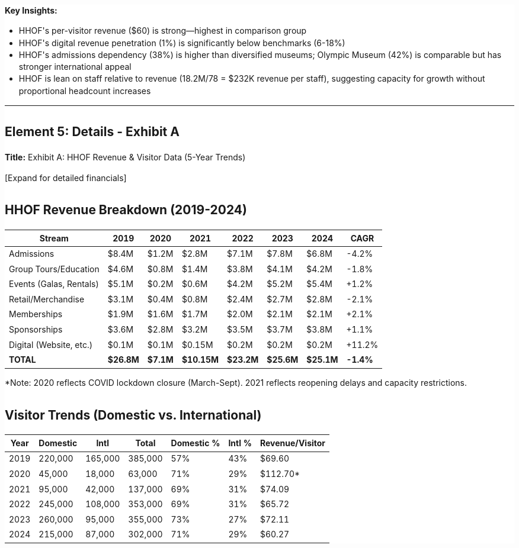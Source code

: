 **Key Insights:**
- HHOF's per-visitor revenue ($60) is strong—highest in comparison group
- HHOF's digital revenue penetration (1%) is significantly below benchmarks (6-18%)
- HHOF's admissions dependency (38%) is higher than diversified museums; Olympic Museum (42%) is comparable but has stronger international appeal
- HHOF is lean on staff relative to revenue (18.2M/78 = $232K revenue per staff), suggesting capacity for growth without proportional headcount increases

---

## Element 5: Details - Exhibit A

**Title:** Exhibit A: HHOF Revenue & Visitor Data (5-Year Trends)


[Expand for detailed financials]

## HHOF Revenue Breakdown (2019-2024)

| Stream | 2019 | 2020 | 2021 | 2022 | 2023 | 2024 | CAGR |
|---|---|---|---|---|---|---|---|
| Admissions | $8.4M | $1.2M | $2.8M | $7.1M | $7.8M | $6.8M | -4.2% |
| Group Tours/Education | $4.6M | $0.8M | $1.4M | $3.8M | $4.1M | $4.2M | -1.8% |
| Events (Galas, Rentals) | $5.1M | $0.2M | $0.6M | $4.2M | $5.2M | $5.4M | +1.2% |
| Retail/Merchandise | $3.1M | $0.4M | $0.8M | $2.4M | $2.7M | $2.8M | -2.1% |
| Memberships | $1.9M | $1.6M | $1.7M | $2.0M | $2.1M | $2.1M | +2.1% |
| Sponsorships | $3.6M | $2.8M | $3.2M | $3.5M | $3.7M | $3.8M | +1.1% |
| Digital (Website, etc.) | $0.1M | $0.1M | $0.15M | $0.2M | $0.2M | $0.2M | +11.2% |
| **TOTAL** | **$26.8M** | **$7.1M** | **$10.15M** | **$23.2M** | **$25.6M** | **$25.1M** | **-1.4%** |

*Note: 2020 reflects COVID lockdown closure (March-Sept). 2021 reflects reopening delays and capacity restrictions.

## Visitor Trends (Domestic vs. International)

| Year | Domestic | Intl | Total | Domestic % | Intl % | Revenue/Visitor |
|---|---|---|---|---|---|---|
| 2019 | 220,000 | 165,000 | 385,000 | 57% | 43% | $69.60 |
| 2020 | 45,000 | 18,000 | 63,000 | 71% | 29% | $112.70* |
| 2021 | 95,000 | 42,000 | 137,000 | 69% | 31% | $74.09 |
| 2022 | 245,000 | 108,000 | 353,000 | 69% | 31% | $65.72 |
| 2023 | 260,000 | 95,000 | 355,000 | 73% | 27% | $72.11 |
| 2024 | 215,000 | 87,000 | 302,000 | 71% | 29% | $60.27 |
